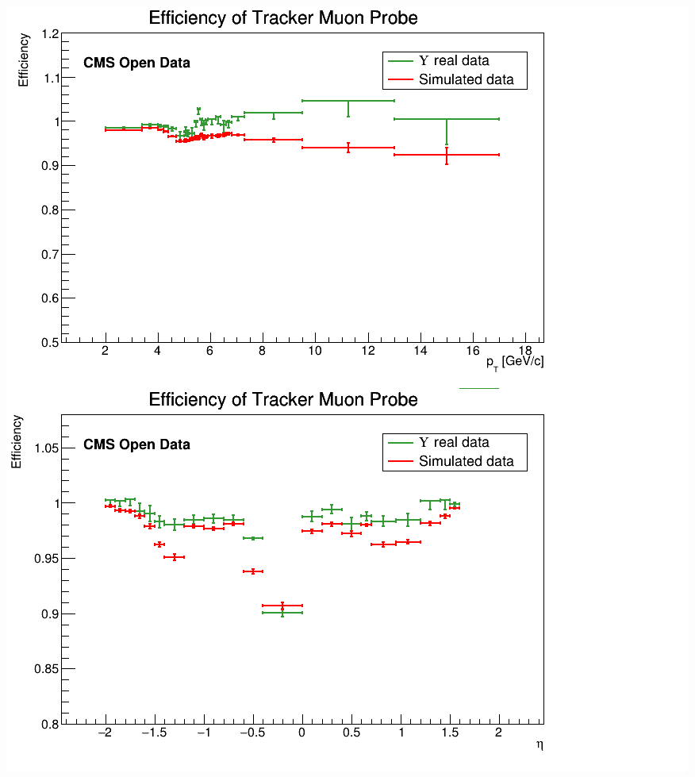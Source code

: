 ![Muon_Pt_Tracker_Probe_Efficiency ](../../../../../images/analysis/cmsefficiency/tutorial/04/Comparison_Upsilon_Fitting_Run_vs_MC/Muon_Pt_Tracker_Probe_Efficiency.png)
![Muon_Eta_Tracker_Probe_Efficiency](../../../../../images/analysis/cmsefficiency/tutorial/04/Comparison_Upsilon_Fitting_Run_vs_MC/Muon_Eta_Tracker_Probe_Efficiency.png)